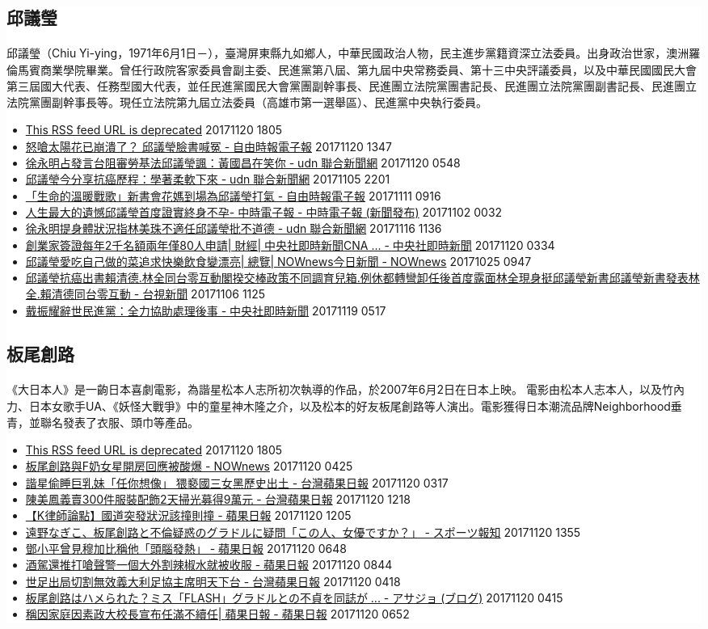 ## 邱議瑩

邱議瑩（Chiu Yi-ying，1971年6月1日－），臺灣屏東縣九如鄉人，中華民國政治人物，民主進步黨籍資深立法委員。出身政治世家，澳洲羅倫馬賓商業學院畢業。曾任行政院客家委員會副主委、民進黨第八屆、第九屆中央常務委員、第十三中央評議委員，以及中華民國國民大會第三屆國大代表、任務型國大代表，並任民進黨國民大會黨團副幹事長、民進團立法院黨團書記長、民進團立法院黨團副書記長、民進團立法院黨團副幹事長等。現任立法院第九屆立法委員（高雄市第一選舉區）、民進黨中央執行委員。
- [This RSS feed URL is deprecated](0 "This RSS feed URL is deprecated") 20171120 1805
- [怒嗆太陽花已崩潰了？ 邱議瑩臉書喊冤 - 自由時報電子報](http://news.ltn.com.tw/news/politics/breakingnews/2259502 "怒嗆太陽花已崩潰了？ 邱議瑩臉書喊冤 - 自由時報電子報") 20171120 1347
- [徐永明占發言台阻審勞基法邱議瑩諷：黃國昌在笑你 - udn 聯合新聞網](https://udn.com/news/story/6656/2829082 "徐永明占發言台阻審勞基法邱議瑩諷：黃國昌在笑你 - udn 聯合新聞網") 20171120 0548
- [邱議瑩今分享抗癌歷程：學著柔軟下來 - udn 聯合新聞網](https://udn.com/news/story/6656/2800118 "邱議瑩今分享抗癌歷程：學著柔軟下來 - udn 聯合新聞網") 20171105 2201
- [「生命的溫暖戰歌」新書會花媽到場為邱議瑩打氣 - 自由時報電子報](http://news.ltn.com.tw/news/politics/breakingnews/2250712 "「生命的溫暖戰歌」新書會花媽到場為邱議瑩打氣 - 自由時報電子報") 20171111 0916
- [人生最大的遺憾邱議瑩首度證實終身不孕- 中時電子報 - 中時電子報 (新聞發布)](http://www.chinatimes.com/realtimenews/20171102001493-260407 "人生最大的遺憾邱議瑩首度證實終身不孕- 中時電子報 - 中時電子報 (新聞發布)") 20171102 0032
- [徐永明提身體狀況指林美珠不適任邱議瑩批不道德 - udn 聯合新聞網](https://udn.com/news/story/6656/2823086 "徐永明提身體狀況指林美珠不適任邱議瑩批不道德 - udn 聯合新聞網") 20171116 1136
- [創業家簽證每年2千名額兩年僅80人申請| 財經| 中央社即時新聞CNA ... - 中央社即時新聞](http://www.cna.com.tw/news/afe/201711200075-1.aspx "創業家簽證每年2千名額兩年僅80人申請| 財經| 中央社即時新聞CNA ... - 中央社即時新聞") 20171120 0334
- [邱議瑩愛吃自己做的菜追求快樂飲食變漂亮| 總覽| NOWnews今日新聞 - NOWnews](https://www.nownews.com/news/20171025/2631762 "邱議瑩愛吃自己做的菜追求快樂飲食變漂亮| 總覽| NOWnews今日新聞 - NOWnews") 20171025 0947
- [邱議瑩抗癌出書賴清德.林全同台零互動閣揆交棒政策不同調育兒箱.例休都轉彎卸任後首度露面林全現身挺邱議瑩新書邱議瑩新書發表林全.賴清德同台零互動 - 台視新聞](https://www.ttv.com.tw/news/view/10611060026500N/568 "邱議瑩抗癌出書賴清德.林全同台零互動閣揆交棒政策不同調育兒箱.例休都轉彎卸任後首度露面林全現身挺邱議瑩新書邱議瑩新書發表林全.賴清德同台零互動 - 台視新聞") 20171106 1125
- [戴振耀辭世民進黨：全力協助處理後事 - 中央社即時新聞](http://www.cna.com.tw/news/aipl/201711190004-1.aspx "戴振耀辭世民進黨：全力協助處理後事 - 中央社即時新聞") 20171119 0517

## 板尾創路

《大日本人》是一齣日本喜劇電影，為諧星松本人志所初次執導的作品，於2007年6月2日在日本上映。
電影由松本人志本人，以及竹內力、日本女歌手UA、《妖怪大戰爭》中的童星神木隆之介，以及松本的好友板尾創路等人演出。電影獲得日本潮流品牌Neighborhood垂青，並聯名發表了衣服、頭巾等產品。
- [This RSS feed URL is deprecated](0 "This RSS feed URL is deprecated") 20171120 1805
- [板尾創路與F奶女星開房回應被酸爆 - NOWnews](https://www.nownews.com/news/20171120/2647360 "板尾創路與F奶女星開房回應被酸爆 - NOWnews") 20171120 0425
- [諧星偷睡巨乳妹「任你想像」 猥褻國三女黑歷史出土 - 台灣蘋果日報](https://tw.appledaily.com/new/realtime/20171120/1244264/ "諧星偷睡巨乳妹「任你想像」 猥褻國三女黑歷史出土 - 台灣蘋果日報") 20171120 0317
- [陳美鳳義賣300件服裝配飾2天掃光募得9萬元 - 台灣蘋果日報](https://tw.appledaily.com/new/realtime/20171120/1244624/ "陳美鳳義賣300件服裝配飾2天掃光募得9萬元 - 台灣蘋果日報") 20171120 1218
- [【K律師論點】國道突發狀況該撞則撞 - 蘋果日報](https://tw.appledaily.com/new/realtime/20171120/1244741/ "【K律師論點】國道突發狀況該撞則撞 - 蘋果日報") 20171120 1205
- [遠野なぎこ、板尾創路と不倫疑惑のグラドルに疑問「この人、女優ですか？」 - スポーツ報知](http://www.hochi.co.jp/entertainment/20171120-OHT1T50258.html "遠野なぎこ、板尾創路と不倫疑惑のグラドルに疑問「この人、女優ですか？」 - スポーツ報知") 20171120 1355
- [鄧小平曾見穆加比稱他「頭腦發熱」 - 蘋果日報](https://tw.appledaily.com/new/realtime/20171120/1244500/ "鄧小平曾見穆加比稱他「頭腦發熱」 - 蘋果日報") 20171120 0648
- [酒駕還推打嗆聲警一個大外割辣椒水就被收服 - 蘋果日報](https://tw.appledaily.com/new/realtime/20171120/1244480/ "酒駕還推打嗆聲警一個大外割辣椒水就被收服 - 蘋果日報") 20171120 0844
- [世足出局切割無效義大利足協主席明天下台 - 台灣蘋果日報](https://tw.appledaily.com/new/realtime/20171120/1244386/ "世足出局切割無效義大利足協主席明天下台 - 台灣蘋果日報") 20171120 0418
- [板尾創路はハメられた？ミス「FLASH」グラドルとの不貞を同誌が ... - アサジョ (ブログ)](http://asajo.jp/excerpt/41406 "板尾創路はハメられた？ミス「FLASH」グラドルとの不貞を同誌が ... - アサジョ (ブログ)") 20171120 0415
- [稱因家庭因素政大校長宣布任滿不續任| 蘋果日報 - 蘋果日報](https://tw.appledaily.com/new/realtime/20171120/1244507/ "稱因家庭因素政大校長宣布任滿不續任| 蘋果日報 - 蘋果日報") 20171120 0652
